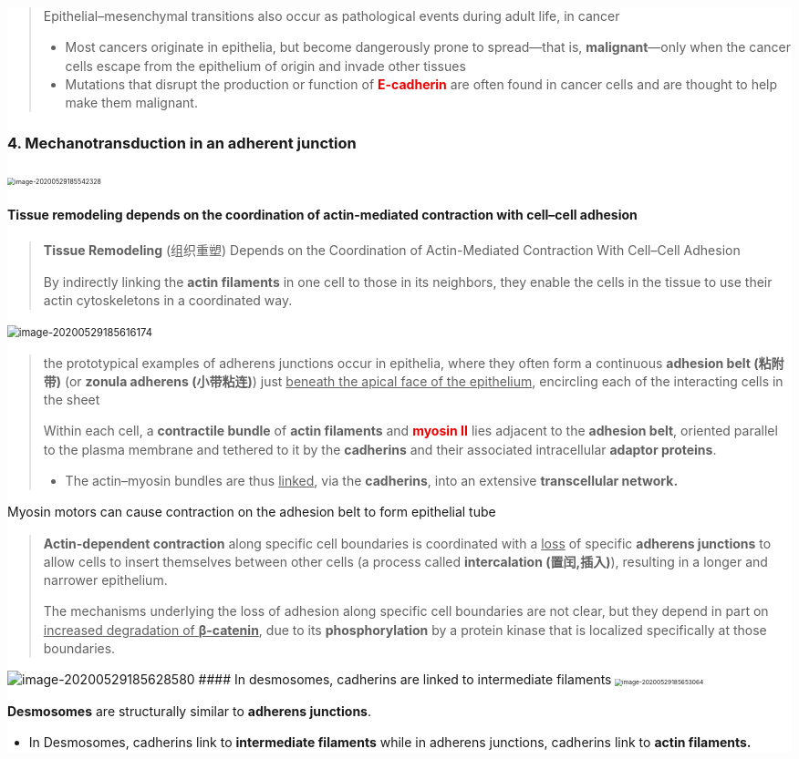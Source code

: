 > Epithelial–mesenchymal transitions also occur as pathological events during adult life, in cancer
>
> + Most cancers originate in epithelia, but become dangerously prone to spread—that is, **malignant**—only when the cancer cells escape from the epithelium of origin and invade other tissues
>+ Mutations that disrupt the production or function of **<font color="EE0000">E-cadherin</font>** are often found in cancer cells and are thought to help make them malignant.
> 

### 4. Mechanotransduction in an adherent junction

<img src="https://20190531-1259353497.cos.ap-guangzhou.myqcloud.com/Cell%20Biology/image-20200529185542328.png" alt="image-20200529185542328" style="zoom: 50%;" />

#### Tissue remodeling depends on the coordination of actin-mediated contraction with cell–cell adhesion

> **Tissue Remodeling** (组织重塑) Depends on the Coordination of Actin-Mediated Contraction With Cell–Cell Adhesion
>
> By indirectly linking the **actin filaments** in one cell to those in its neighbors, they enable the cells in the tissue to use their actin cytoskeletons in a coordinated way.

<img src="https://20190531-1259353497.cos.ap-guangzhou.myqcloud.com/Cell%20Biology/image-20200529185616174.png" alt="image-20200529185616174" style="zoom:80%;" />

> the prototypical examples of adherens junctions occur in epithelia, where they often form a continuous **adhesion belt (粘附带)** (or **zonula adherens (小带粘连)**) just <u>beneath the apical face of the epithelium</u>, encircling each of the interacting cells in the sheet
>
> Within each cell, a **contractile bundle** of **actin filaments** and **<font color="EE0000">myosin II</font>** lies adjacent to the **adhesion belt**, oriented parallel to the plasma membrane and tethered to it by the **cadherins** and their associated intracellular **adaptor proteins**. 
>
> + The actin–myosin bundles are thus <u>linked</u>, via the **cadherins**, into an extensive **transcellular network.**

Myosin motors can cause contraction on the adhesion belt to form epithelial tube

> **Actin-dependent contraction** along specific cell boundaries is coordinated with a <u>loss</u> of specific **adherens junctions** to allow cells to insert themselves between other cells (a process called **intercalation (置闰,插入)**), resulting in a longer and narrower epithelium.
>
> The mechanisms underlying the loss of adhesion along specific cell boundaries are not clear, but they depend in part on <u>increased degradation of **β-catenin**</u>, due to its **phosphorylation** by a protein kinase that is localized specifically at those boundaries.

<img src="https://20190531-1259353497.cos.ap-guangzhou.myqcloud.com/Cell%20Biology/image-20200529185628580.png" alt="image-20200529185628580" style="zoom:100%;" />
#### In desmosomes, cadherins are linked to intermediate filaments

<img src="https://20190531-1259353497.cos.ap-guangzhou.myqcloud.com/Cell%20Biology/image-20200529185653064.png" alt="image-20200529185653064" style="zoom:47%;" />

**Desmosomes** are structurally similar to **adherens junctions**.

+ In Desmosomes, cadherins link to **intermediate filaments** while in adherens junctions, cadherins link to **actin filaments.**
